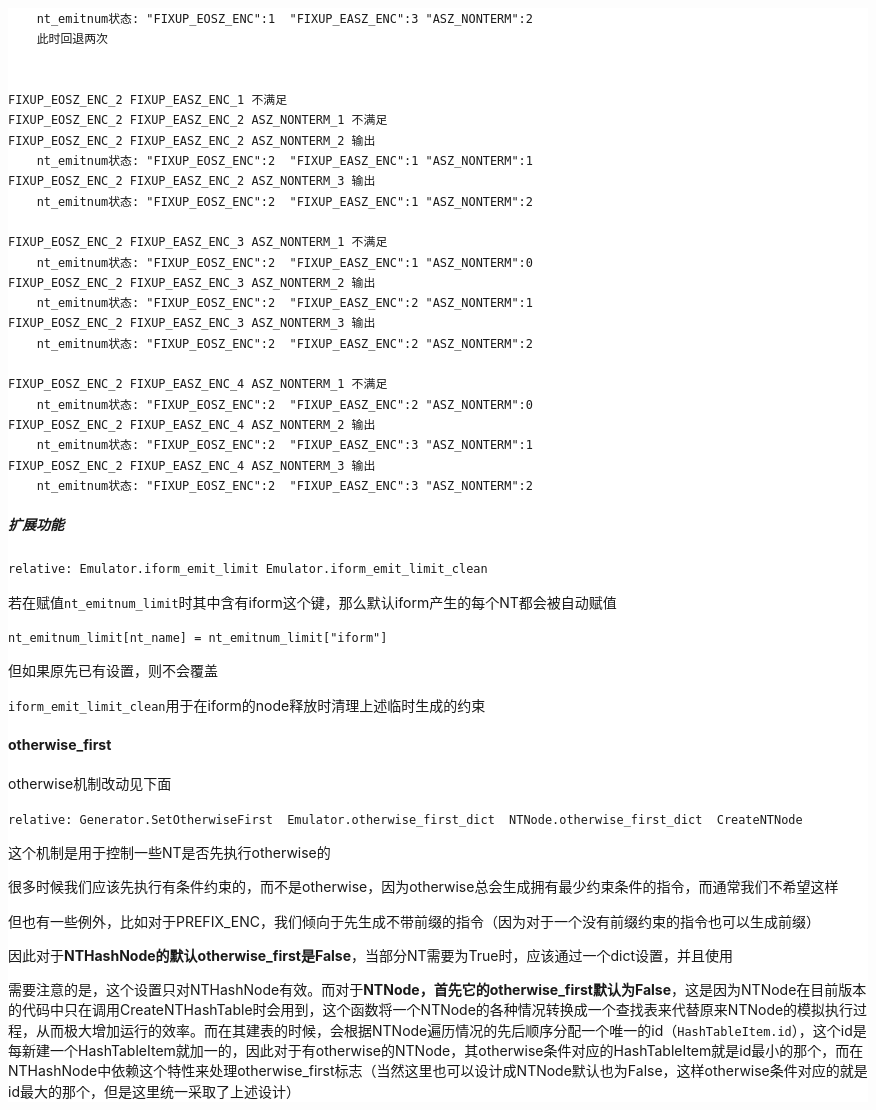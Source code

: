 ```
    nt_emitnum状态: "FIXUP_EOSZ_ENC":1  "FIXUP_EASZ_ENC":3 "ASZ_NONTERM":2
    此时回退两次


FIXUP_EOSZ_ENC_2 FIXUP_EASZ_ENC_1 不满足
FIXUP_EOSZ_ENC_2 FIXUP_EASZ_ENC_2 ASZ_NONTERM_1 不满足
FIXUP_EOSZ_ENC_2 FIXUP_EASZ_ENC_2 ASZ_NONTERM_2 输出
    nt_emitnum状态: "FIXUP_EOSZ_ENC":2  "FIXUP_EASZ_ENC":1 "ASZ_NONTERM":1
FIXUP_EOSZ_ENC_2 FIXUP_EASZ_ENC_2 ASZ_NONTERM_3 输出
    nt_emitnum状态: "FIXUP_EOSZ_ENC":2  "FIXUP_EASZ_ENC":1 "ASZ_NONTERM":2

FIXUP_EOSZ_ENC_2 FIXUP_EASZ_ENC_3 ASZ_NONTERM_1 不满足
    nt_emitnum状态: "FIXUP_EOSZ_ENC":2  "FIXUP_EASZ_ENC":1 "ASZ_NONTERM":0
FIXUP_EOSZ_ENC_2 FIXUP_EASZ_ENC_3 ASZ_NONTERM_2 输出
    nt_emitnum状态: "FIXUP_EOSZ_ENC":2  "FIXUP_EASZ_ENC":2 "ASZ_NONTERM":1
FIXUP_EOSZ_ENC_2 FIXUP_EASZ_ENC_3 ASZ_NONTERM_3 输出
    nt_emitnum状态: "FIXUP_EOSZ_ENC":2  "FIXUP_EASZ_ENC":2 "ASZ_NONTERM":2

FIXUP_EOSZ_ENC_2 FIXUP_EASZ_ENC_4 ASZ_NONTERM_1 不满足
    nt_emitnum状态: "FIXUP_EOSZ_ENC":2  "FIXUP_EASZ_ENC":2 "ASZ_NONTERM":0
FIXUP_EOSZ_ENC_2 FIXUP_EASZ_ENC_4 ASZ_NONTERM_2 输出
    nt_emitnum状态: "FIXUP_EOSZ_ENC":2  "FIXUP_EASZ_ENC":3 "ASZ_NONTERM":1
FIXUP_EOSZ_ENC_2 FIXUP_EASZ_ENC_4 ASZ_NONTERM_3 输出
    nt_emitnum状态: "FIXUP_EOSZ_ENC":2  "FIXUP_EASZ_ENC":3 "ASZ_NONTERM":2
```

##### 扩展功能

`relative: Emulator.iform_emit_limit Emulator.iform_emit_limit_clean`

若在赋值`nt_emitnum_limit`时其中含有iform这个键，那么默认iform产生的每个NT都会被自动赋值

`nt_emitnum_limit[nt_name] = nt_emitnum_limit["iform"]`

但如果原先已有设置，则不会覆盖

`iform_emit_limit_clean`用于在iform的node释放时清理上述临时生成的约束

#### otherwise_first

otherwise机制改动见下面

`relative: Generator.SetOtherwiseFirst  Emulator.otherwise_first_dict  NTNode.otherwise_first_dict  CreateNTNode`

这个机制是用于控制一些NT是否先执行otherwise的

很多时候我们应该先执行有条件约束的，而不是otherwise，因为otherwise总会生成拥有最少约束条件的指令，而通常我们不希望这样

但也有一些例外，比如对于PREFIX_ENC，我们倾向于先生成不带前缀的指令（因为对于一个没有前缀约束的指令也可以生成前缀）

因此对于**NTHashNode的默认otherwise_first是False**，当部分NT需要为True时，应该通过一个dict设置，并且使用

需要注意的是，这个设置只对NTHashNode有效。而对于**NTNode，首先它的otherwise_first默认为False**，这是因为NTNode在目前版本的代码中只在调用CreateNTHashTable时会用到，这个函数将一个NTNode的各种情况转换成一个查找表来代替原来NTNode的模拟执行过程，从而极大增加运行的效率。而在其建表的时候，会根据NTNode遍历情况的先后顺序分配一个唯一的id（`HashTableItem.id`），这个id是每新建一个HashTableItem就加一的，因此对于有otherwise的NTNode，其otherwise条件对应的HashTableItem就是id最小的那个，而在NTHashNode中依赖这个特性来处理otherwise_first标志（当然这里也可以设计成NTNode默认也为False，这样otherwise条件对应的就是id最大的那个，但是这里统一采取了上述设计）
